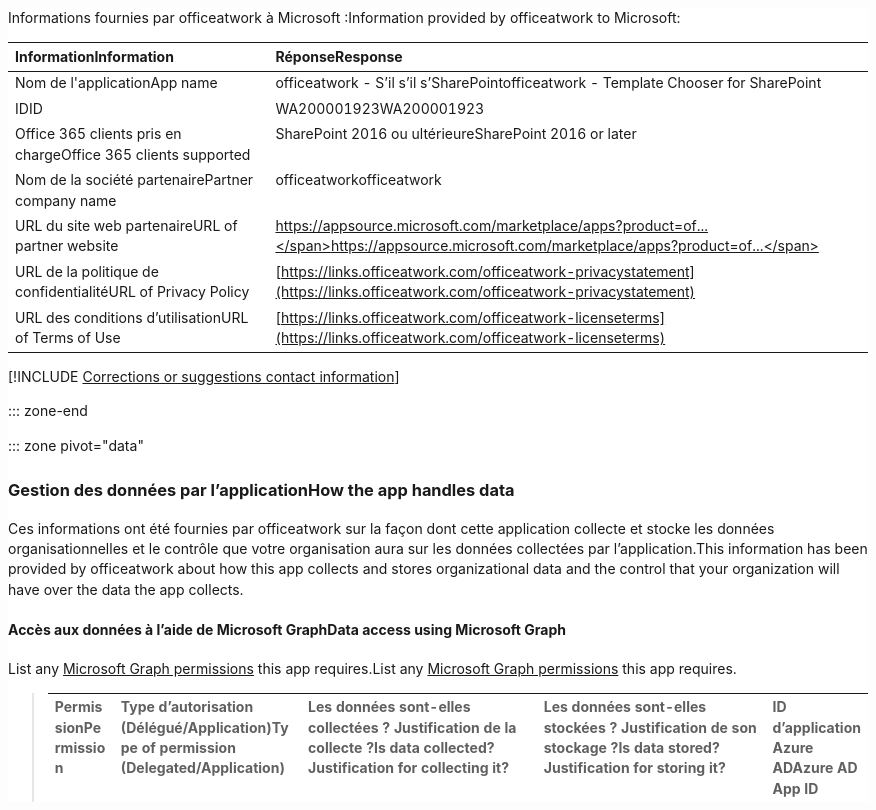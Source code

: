 <span data-ttu-id="c9706-107">Informations fournies par officeatwork à Microsoft :</span><span class="sxs-lookup"><span data-stu-id="c9706-107">Information provided by officeatwork to Microsoft:</span></span>

| <span data-ttu-id="c9706-108">**Information**</span><span class="sxs-lookup"><span data-stu-id="c9706-108">**Information**</span></span> | <span data-ttu-id="c9706-109">**Réponse**</span><span class="sxs-lookup"><span data-stu-id="c9706-109">**Response**</span></span> |
|:----------------|:-------------|
| <span data-ttu-id="c9706-110">Nom de l'application</span><span class="sxs-lookup"><span data-stu-id="c9706-110">App name</span></span> | <span data-ttu-id="c9706-111">officeatwork - S’il s’il s’SharePoint</span><span class="sxs-lookup"><span data-stu-id="c9706-111">officeatwork - Template Chooser for SharePoint</span></span> |
| <span data-ttu-id="c9706-112">ID</span><span class="sxs-lookup"><span data-stu-id="c9706-112">ID</span></span> | <span data-ttu-id="c9706-113">WA200001923</span><span class="sxs-lookup"><span data-stu-id="c9706-113">WA200001923</span></span> |
| <span data-ttu-id="c9706-114">Office 365 clients pris en charge</span><span class="sxs-lookup"><span data-stu-id="c9706-114">Office 365 clients supported</span></span> | <span data-ttu-id="c9706-115">SharePoint 2016 ou ultérieure</span><span class="sxs-lookup"><span data-stu-id="c9706-115">SharePoint 2016 or later</span></span> |
| <span data-ttu-id="c9706-116">Nom de la société partenaire</span><span class="sxs-lookup"><span data-stu-id="c9706-116">Partner company name</span></span> | <span data-ttu-id="c9706-117">officeatwork</span><span class="sxs-lookup"><span data-stu-id="c9706-117">officeatwork</span></span> |
| <span data-ttu-id="c9706-118">URL du site web partenaire</span><span class="sxs-lookup"><span data-stu-id="c9706-118">URL of partner website</span></span> | [<span data-ttu-id="c9706-119"> https://appsource.microsoft.com/marketplace/apps?product=of...</span><span class="sxs-lookup"><span data-stu-id="c9706-119">https://appsource.microsoft.com/marketplace/apps?product=of...</span></span>](https://appsource.microsoft.com/marketplace/apps?product=office) |
| <span data-ttu-id="c9706-120">URL de la politique de confidentialité</span><span class="sxs-lookup"><span data-stu-id="c9706-120">URL of Privacy Policy</span></span> | [https://links.officeatwork.com/officeatwork-privacystatement](https://links.officeatwork.com/officeatwork-privacystatement) |
| <span data-ttu-id="c9706-121">URL des conditions d’utilisation</span><span class="sxs-lookup"><span data-stu-id="c9706-121">URL of Terms of Use</span></span> | [https://links.officeatwork.com/officeatwork-licenseterms](https://links.officeatwork.com/officeatwork-licenseterms) |

 [!INCLUDE [Corrections or suggestions contact information](../includes/corrections-or-suggestions.md)]

::: zone-end

::: zone pivot="data"

### <a name="how-the-app-handles-data"></a><span data-ttu-id="c9706-122">Gestion des données par l’application</span><span class="sxs-lookup"><span data-stu-id="c9706-122">How the app handles data</span></span>

<span data-ttu-id="c9706-123">Ces informations ont été fournies par officeatwork sur la façon dont cette application collecte et stocke les données organisationnelles et le contrôle que votre organisation aura sur les données collectées par l’application.</span><span class="sxs-lookup"><span data-stu-id="c9706-123">This information has been provided by officeatwork about how this app collects and stores organizational data and the control that your organization will have over the data the app collects.</span></span>

#### <a name="data-access-using-microsoft-graph"></a><span data-ttu-id="c9706-124">Accès aux données à l’aide de Microsoft Graph</span><span class="sxs-lookup"><span data-stu-id="c9706-124">Data access using Microsoft Graph</span></span>

<span data-ttu-id="c9706-125">List any [Microsoft Graph permissions](https://docs.microsoft.com/graph/permissions-reference) this app requires.</span><span class="sxs-lookup"><span data-stu-id="c9706-125">List any [Microsoft Graph permissions](https://docs.microsoft.com/graph/permissions-reference) this app requires.</span></span>

>| <span data-ttu-id="c9706-126">**Permission**</span><span class="sxs-lookup"><span data-stu-id="c9706-126">**Permission**</span></span>  | <span data-ttu-id="c9706-127">**Type d’autorisation (Délégué/Application)**</span><span class="sxs-lookup"><span data-stu-id="c9706-127">**Type of permission (Delegated/Application)**</span></span> | <span data-ttu-id="c9706-128">**Les données sont-elles collectées ? Justification de la collecte ?**</span><span class="sxs-lookup"><span data-stu-id="c9706-128">**Is data collected? Justification for collecting it?**</span></span> | <span data-ttu-id="c9706-129">**Les données sont-elles stockées ? Justification de son stockage ?**</span><span class="sxs-lookup"><span data-stu-id="c9706-129">**Is data stored? Justification for storing it?**</span></span> | <span data-ttu-id="c9706-130">**ID d’application Azure AD**</span><span class="sxs-lookup"><span data-stu-id="c9706-130">**Azure AD App ID**</span></span> |
>|:----------------|:--------------------|:---------------------------------------------------|:--------------------------|:--------------------------|